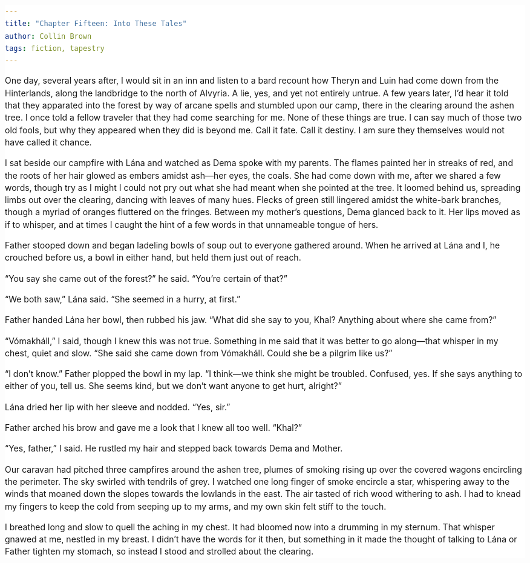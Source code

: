 ```yaml
---
title: "Chapter Fifteen: Into These Tales"
author: Collin Brown
tags: fiction, tapestry
---
```


One day, several years after, I would sit in an inn and listen to a bard recount how Theryn and Luin had come down from the Hinterlands, along the landbridge to the north of Alvyria. A lie, yes, and yet not entirely untrue. A few years later, I’d hear it told that they apparated into the forest by way of arcane spells and stumbled upon our camp, there in the clearing around the ashen tree. I once told a fellow traveler that they had come searching for me. None of these things are true. I can say much of those two old fools, but why they appeared when they did is beyond me. Call it fate. Call it destiny. I am sure they themselves would not have called it chance.

I sat beside our campfire with Lána and watched as Dema spoke with my parents. The flames painted her in streaks of red, and the roots of her hair glowed as embers amidst ash—her eyes, the coals. She had come down with me, after we shared a few words, though try as I might I could not pry out what she had meant when she pointed at the tree. It loomed behind us, spreading limbs out over the clearing, dancing with leaves of many hues. Flecks of green still lingered amidst the white-bark branches, though a myriad of oranges fluttered on the fringes. Between my mother’s questions, Dema glanced back to it. Her lips moved as if to whisper, and at times I caught the hint of a few words in that unnameable tongue of hers.

Father stooped down and began ladeling bowls of soup out to everyone gathered around. When he arrived at Lána and I, he crouched before us, a bowl in either hand, but held them just out of reach.

“You say she came out of the forest?” he said. “You’re certain of that?”

“We both saw,” Lána said. “She seemed in a hurry, at first.”

Father handed Lána her bowl, then rubbed his jaw. “What did she say to you, Khal? Anything about where she came from?”

“Vómakháll,” I said, though I knew this was not true. Something in me said that it was better to go along—that whisper in my chest, quiet and slow. “She said she came down from Vómakháll. Could she be a pilgrim like us?”

“I don’t know.” Father plopped the bowl in my lap. “I think—we think she might be troubled. Confused, yes. If she says anything to either of you, tell us. She seems kind, but we don’t want anyone to get hurt, alright?”

Lána dried her lip with her sleeve and nodded. “Yes, sir.”

Father arched his brow and gave me a look that I knew all too well. “Khal?”

“Yes, father,” I said. He rustled my hair and stepped back towards Dema and Mother.

Our caravan had pitched three campfires around the ashen tree, plumes of smoking rising up over the covered wagons encircling the perimeter. The sky swirled with tendrils of grey. I watched one long finger of smoke encircle a star, whispering away to the winds that moaned down the slopes towards the lowlands in the east. The air tasted of rich wood withering to ash. I had to knead my fingers to keep the cold from seeping up to my arms, and my own skin felt stiff to the touch.

I breathed long and slow to quell the aching in my chest. It had bloomed now into a drumming in my sternum. That whisper gnawed at me, nestled in my breast. I didn’t have the words for it then, but something in it made the thought of talking to Lána or Father tighten my stomach, so instead I stood and strolled about the clearing.
